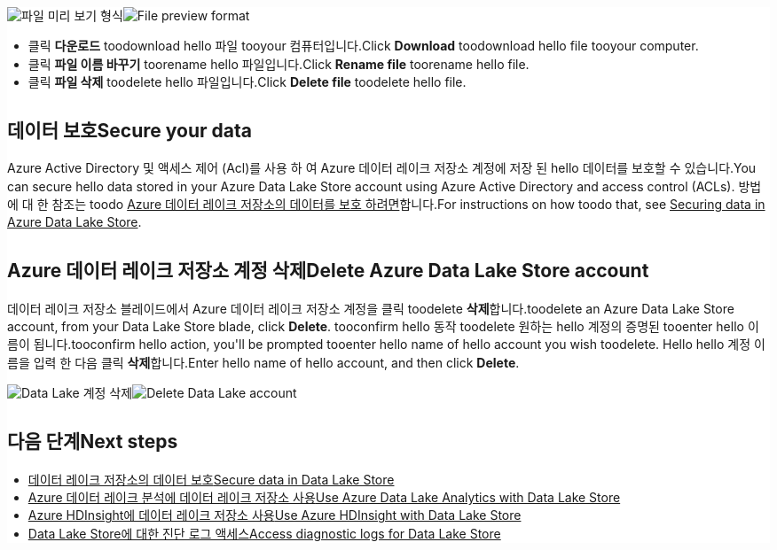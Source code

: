   <span data-ttu-id="06d54-193">![파일 미리 보기 형식](./media/data-lake-store-get-started-portal/ADL.File.Preview.png "파일 미리 보기 형식")</span><span class="sxs-lookup"><span data-stu-id="06d54-193">![File preview format](./media/data-lake-store-get-started-portal/ADL.File.Preview.png "File preview format")</span></span>
* <span data-ttu-id="06d54-194">클릭 **다운로드** toodownload hello 파일 tooyour 컴퓨터입니다.</span><span class="sxs-lookup"><span data-stu-id="06d54-194">Click **Download** toodownload hello file tooyour computer.</span></span>
* <span data-ttu-id="06d54-195">클릭 **파일 이름 바꾸기** toorename hello 파일입니다.</span><span class="sxs-lookup"><span data-stu-id="06d54-195">Click **Rename file** toorename hello file.</span></span>
* <span data-ttu-id="06d54-196">클릭 **파일 삭제** toodelete hello 파일입니다.</span><span class="sxs-lookup"><span data-stu-id="06d54-196">Click **Delete file** toodelete hello file.</span></span>

## <a name="secure-your-data"></a><span data-ttu-id="06d54-197">데이터 보호</span><span class="sxs-lookup"><span data-stu-id="06d54-197">Secure your data</span></span>
<span data-ttu-id="06d54-198">Azure Active Directory 및 액세스 제어 (Acl)를 사용 하 여 Azure 데이터 레이크 저장소 계정에 저장 된 hello 데이터를 보호할 수 있습니다.</span><span class="sxs-lookup"><span data-stu-id="06d54-198">You can secure hello data stored in your Azure Data Lake Store account using Azure Active Directory and access control (ACLs).</span></span> <span data-ttu-id="06d54-199">방법에 대 한 참조는 toodo [Azure 데이터 레이크 저장소의 데이터를 보호 하려면](data-lake-store-secure-data.md)합니다.</span><span class="sxs-lookup"><span data-stu-id="06d54-199">For instructions on how toodo that, see [Securing data in Azure Data Lake Store](data-lake-store-secure-data.md).</span></span>

## <a name="delete-azure-data-lake-store-account"></a><span data-ttu-id="06d54-200">Azure 데이터 레이크 저장소 계정 삭제</span><span class="sxs-lookup"><span data-stu-id="06d54-200">Delete Azure Data Lake Store account</span></span>
<span data-ttu-id="06d54-201">데이터 레이크 저장소 블레이드에서 Azure 데이터 레이크 저장소 계정을 클릭 toodelete **삭제**합니다.</span><span class="sxs-lookup"><span data-stu-id="06d54-201">toodelete an Azure Data Lake Store account, from your Data Lake Store blade, click **Delete**.</span></span> <span data-ttu-id="06d54-202">tooconfirm hello 동작 toodelete 원하는 hello 계정의 증명된 tooenter hello 이름이 됩니다.</span><span class="sxs-lookup"><span data-stu-id="06d54-202">tooconfirm hello action, you'll be prompted tooenter hello name of hello account you wish toodelete.</span></span> <span data-ttu-id="06d54-203">Hello hello 계정 이름을 입력 한 다음 클릭 **삭제**합니다.</span><span class="sxs-lookup"><span data-stu-id="06d54-203">Enter hello name of hello account, and then click **Delete**.</span></span>

<span data-ttu-id="06d54-204">![Data Lake 계정 삭제](./media/data-lake-store-get-started-portal/ADL.Delete.Account.png "Data Lake 계정 삭제")</span><span class="sxs-lookup"><span data-stu-id="06d54-204">![Delete Data Lake account](./media/data-lake-store-get-started-portal/ADL.Delete.Account.png "Delete Data Lake account")</span></span>

## <a name="next-steps"></a><span data-ttu-id="06d54-205">다음 단계</span><span class="sxs-lookup"><span data-stu-id="06d54-205">Next steps</span></span>
* [<span data-ttu-id="06d54-206">데이터 레이크 저장소의 데이터 보호</span><span class="sxs-lookup"><span data-stu-id="06d54-206">Secure data in Data Lake Store</span></span>](data-lake-store-secure-data.md)
* [<span data-ttu-id="06d54-207">Azure 데이터 레이크 분석에 데이터 레이크 저장소 사용</span><span class="sxs-lookup"><span data-stu-id="06d54-207">Use Azure Data Lake Analytics with Data Lake Store</span></span>](../data-lake-analytics/data-lake-analytics-get-started-portal.md)
* [<span data-ttu-id="06d54-208">Azure HDInsight에 데이터 레이크 저장소 사용</span><span class="sxs-lookup"><span data-stu-id="06d54-208">Use Azure HDInsight with Data Lake Store</span></span>](data-lake-store-hdinsight-hadoop-use-portal.md)
* [<span data-ttu-id="06d54-209">Data Lake Store에 대한 진단 로그 액세스</span><span class="sxs-lookup"><span data-stu-id="06d54-209">Access diagnostic logs for Data Lake Store</span></span>](data-lake-store-diagnostic-logs.md)

